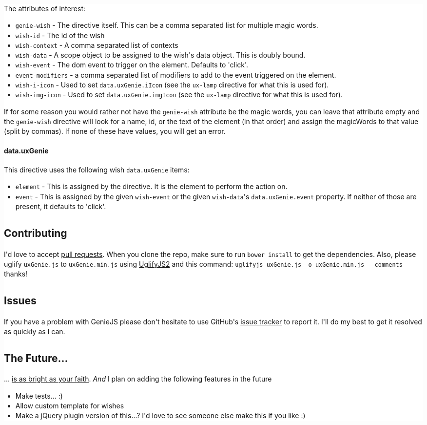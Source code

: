 The attributes of interest:

 - `genie-wish` - The directive itself. This can be a comma separated list for multiple magic words.
 - `wish-id` - The id of the wish
 - `wish-context` - A comma separated list of contexts
 - `wish-data` - A scope object to be assigned to the wish's data object. This is doubly bound.
 - `wish-event` - The dom event to trigger on the element. Defaults to 'click'.
 - `event-modifiers` - a comma separated list of modifiers to add to the event triggered on the element.
 - `wish-i-icon` - Used to set `data.uxGenie.iIcon` (see the `ux-lamp` directive for what this is used for).
 - `wish-img-icon` - Used to set `data.uxGenie.imgIcon` (see the `ux-lamp` directive for what this is used for).

If for some reason you would rather not have the `genie-wish` attribute be the magic words, you can leave
that attribute empty and the `genie-wish` directive will look for a name, id, or the text of the element
(in that order) and assign the magicWords to that value (split by commas). If none of these have values,
you will get an error.

#### data.uxGenie

This directive uses the following wish `data.uxGenie` items:

 - `element` - This is assigned by the directive. It is the element to perform the action on.
 - `event` - This is assigned by the given `wish-event` or the given `wish-data`'s `data.uxGenie.event` property.
     If neither of those are present, it defaults to 'click'.

## Contributing

I'd love to accept [pull requests](https://github.com/kentcdodds/ux-genie/pulls).
When you clone the repo, make sure to run `bower install` to get the dependencies.
Also, please uglify `uxGenie.js` to `uxGenie.min.js` using [UglifyJS2](https://github.com/mishoo/UglifyJS2)
and this command: `uglifyjs uxGenie.js -o uxGenie.min.js --comments` thanks!

## Issues

If you have a problem with GenieJS please don't hesitate to use GitHub's [issue tracker](https://github.com/kentcdodds/ux-genie/issues)
to report it. I'll do my best to get it resolved as quickly as I can.

## The Future...

... [is as bright as your faith](https://www.lds.org/general-conference/2009/04/be-of-good-cheer?lang=eng).
*And* I plan on adding the following features in the future

 - Make tests... :)
 - Allow custom template for wishes
 - Make a jQuery plugin version of this...? I'd love to see someone else make this if you like :)
